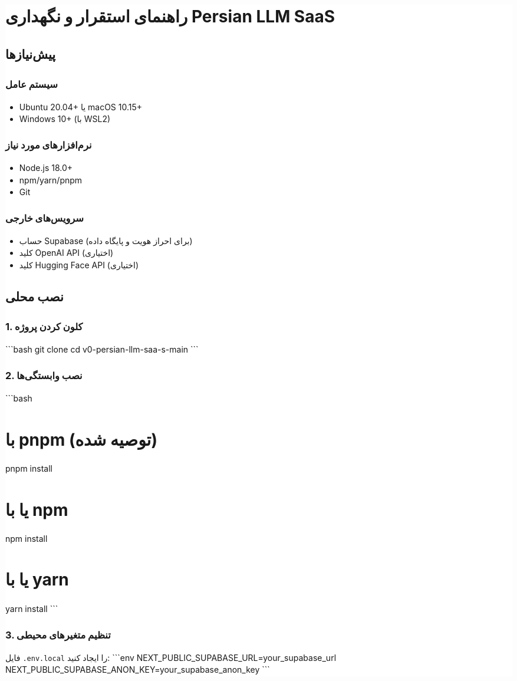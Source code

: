 # راهنمای استقرار و نگهداری Persian LLM SaaS

## پیش‌نیازها

### سیستم عامل
- Ubuntu 20.04+ یا macOS 10.15+
- Windows 10+ (با WSL2)

### نرم‌افزارهای مورد نیاز
- Node.js 18.0+
- npm/yarn/pnpm
- Git

### سرویس‌های خارجی
- حساب Supabase (برای احراز هویت و پایگاه داده)
- کلید OpenAI API (اختیاری)
- کلید Hugging Face API (اختیاری)

## نصب محلی

### 1. کلون کردن پروژه
\`\`\`bash
git clone <repository-url>
cd v0-persian-llm-saa-s-main
\`\`\`

### 2. نصب وابستگی‌ها
\`\`\`bash
# با pnpm (توصیه شده)
pnpm install

# یا با npm
npm install

# یا با yarn
yarn install
\`\`\`

### 3. تنظیم متغیرهای محیطی
فایل `.env.local` را ایجاد کنید:
\`\`\`env
NEXT_PUBLIC_SUPABASE_URL=your_supabase_url
NEXT_PUBLIC_SUPABASE_ANON_KEY=your_supabase_anon_key
\`\`\`
